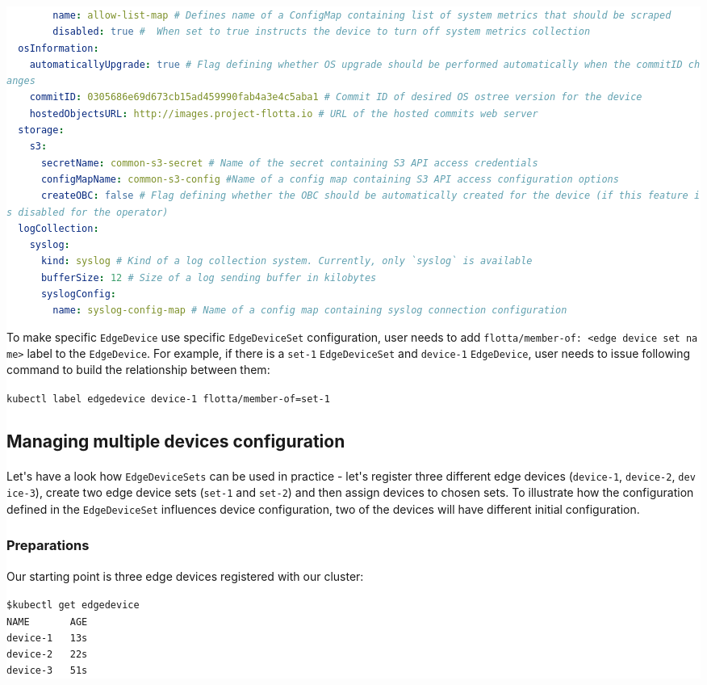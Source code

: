 ```yaml
        name: allow-list-map # Defines name of a ConfigMap containing list of system metrics that should be scraped
        disabled: true #  When set to true instructs the device to turn off system metrics collection
  osInformation:
    automaticallyUpgrade: true # Flag defining whether OS upgrade should be performed automatically when the commitID changes
    commitID: 0305686e69d673cb15ad459990fab4a3e4c5aba1 # Commit ID of desired OS ostree version for the device
    hostedObjectsURL: http://images.project-flotta.io # URL of the hosted commits web server
  storage:
    s3:
      secretName: common-s3-secret # Name of the secret containing S3 API access credentials
      configMapName: common-s3-config #Name of a config map containing S3 API access configuration options
      createOBC: false # Flag defining whether the OBC should be automatically created for the device (if this feature is disabled for the operator)
  logCollection:
    syslog:
      kind: syslog # Kind of a log collection system. Currently, only `syslog` is available
      bufferSize: 12 # Size of a log sending buffer in kilobytes
      syslogConfig: 
        name: syslog-config-map # Name of a config map containing syslog connection configuration
```

To make specific `EdgeDevice` use specific `EdgeDeviceSet` configuration, user needs to add
`flotta/member-of: <edge device set name>` label to the `EdgeDevice`.
For example, if there is a `set-1` `EdgeDeviceSet` and `device-1` `EdgeDevice`, user needs to issue following
command to build the relationship between them:
```shell
kubectl label edgedevice device-1 flotta/member-of=set-1
```

## Managing multiple devices configuration
Let's have a look how `EdgeDeviceSets` can be used in practice - let's register three different edge devices 
(`device-1`, `device-2`, `device-3`), create two edge device sets (`set-1` and `set-2`) and then assign devices 
to chosen sets. To illustrate how the configuration defined in the `EdgeDeviceSet` influences device configuration, 
two of the devices will have different initial configuration.

### Preparations
Our starting point is three edge devices registered with our cluster:
```shell
$kubectl get edgedevice
NAME       AGE
device-1   13s
device-2   22s
device-3   51s
```
